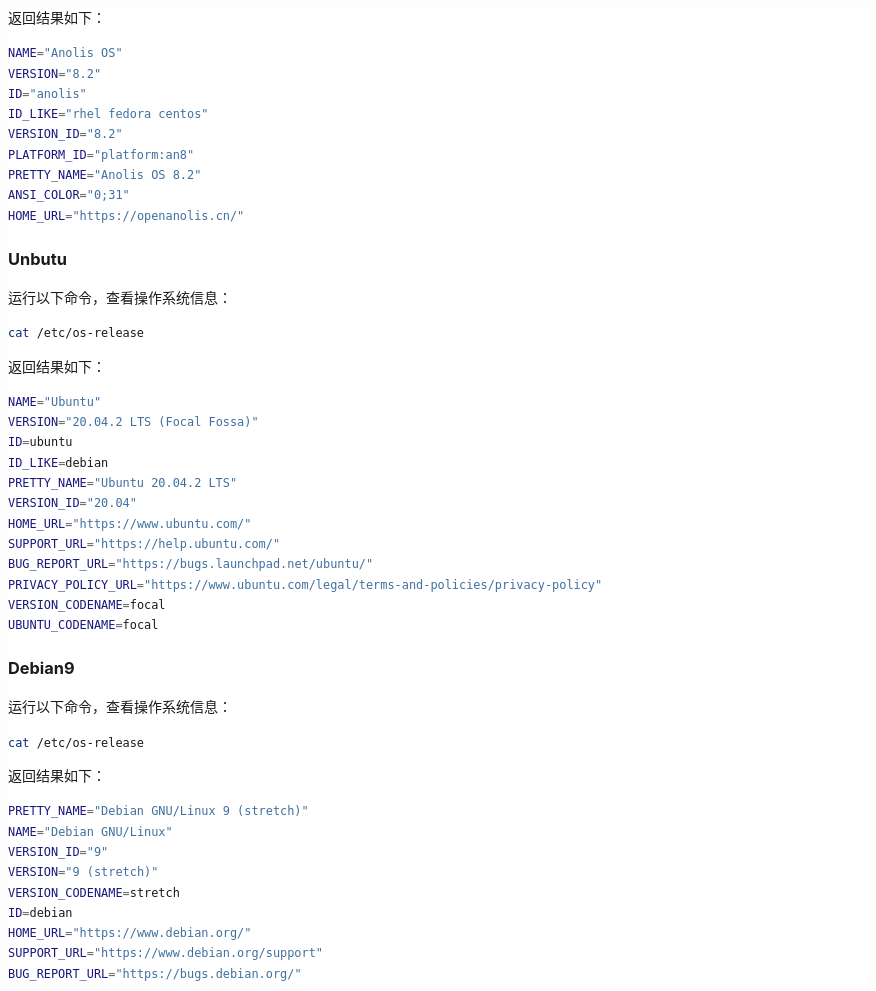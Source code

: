 返回结果如下：

```bash
NAME="Anolis OS"
VERSION="8.2"
ID="anolis"
ID_LIKE="rhel fedora centos"
VERSION_ID="8.2"
PLATFORM_ID="platform:an8"
PRETTY_NAME="Anolis OS 8.2"
ANSI_COLOR="0;31"
HOME_URL="https://openanolis.cn/"
```

### Unbutu

运行以下命令，查看操作系统信息：

```bash
cat /etc/os-release
```

返回结果如下：

```bash
NAME="Ubuntu"
VERSION="20.04.2 LTS (Focal Fossa)"
ID=ubuntu
ID_LIKE=debian
PRETTY_NAME="Ubuntu 20.04.2 LTS"
VERSION_ID="20.04"
HOME_URL="https://www.ubuntu.com/"
SUPPORT_URL="https://help.ubuntu.com/"
BUG_REPORT_URL="https://bugs.launchpad.net/ubuntu/"
PRIVACY_POLICY_URL="https://www.ubuntu.com/legal/terms-and-policies/privacy-policy"
VERSION_CODENAME=focal
UBUNTU_CODENAME=focal
```

### Debian9

运行以下命令，查看操作系统信息：

```bash
cat /etc/os-release
```

返回结果如下：

```bash
PRETTY_NAME="Debian GNU/Linux 9 (stretch)"
NAME="Debian GNU/Linux"
VERSION_ID="9"
VERSION="9 (stretch)"
VERSION_CODENAME=stretch
ID=debian
HOME_URL="https://www.debian.org/"
SUPPORT_URL="https://www.debian.org/support"
BUG_REPORT_URL="https://bugs.debian.org/"
```
